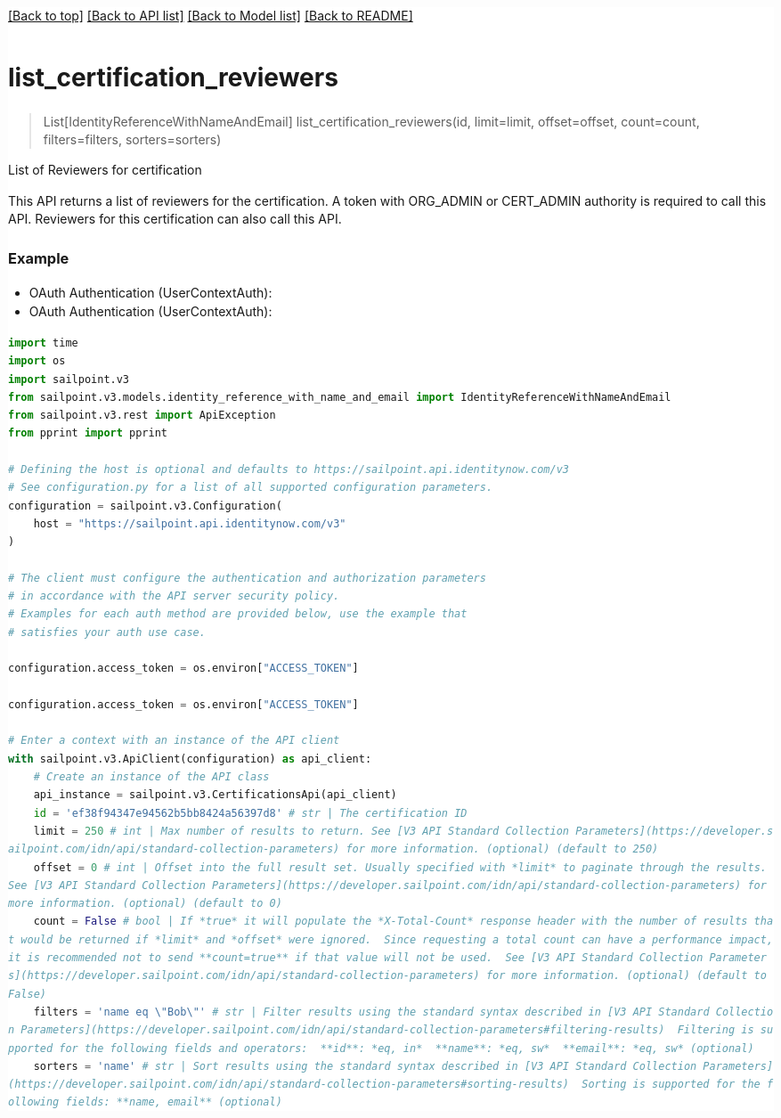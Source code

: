 [[Back to top]](#) [[Back to API list]](../README.md#documentation-for-api-endpoints) [[Back to Model list]](../README.md#documentation-for-models) [[Back to README]](../README.md)

# **list_certification_reviewers**
> List[IdentityReferenceWithNameAndEmail] list_certification_reviewers(id, limit=limit, offset=offset, count=count, filters=filters, sorters=sorters)

List of Reviewers for certification

This API returns a list of reviewers for the certification. A token with ORG_ADMIN or CERT_ADMIN authority is required to call this API. Reviewers for this certification can also call this API.

### Example

* OAuth Authentication (UserContextAuth):
* OAuth Authentication (UserContextAuth):

```python
import time
import os
import sailpoint.v3
from sailpoint.v3.models.identity_reference_with_name_and_email import IdentityReferenceWithNameAndEmail
from sailpoint.v3.rest import ApiException
from pprint import pprint

# Defining the host is optional and defaults to https://sailpoint.api.identitynow.com/v3
# See configuration.py for a list of all supported configuration parameters.
configuration = sailpoint.v3.Configuration(
    host = "https://sailpoint.api.identitynow.com/v3"
)

# The client must configure the authentication and authorization parameters
# in accordance with the API server security policy.
# Examples for each auth method are provided below, use the example that
# satisfies your auth use case.

configuration.access_token = os.environ["ACCESS_TOKEN"]

configuration.access_token = os.environ["ACCESS_TOKEN"]

# Enter a context with an instance of the API client
with sailpoint.v3.ApiClient(configuration) as api_client:
    # Create an instance of the API class
    api_instance = sailpoint.v3.CertificationsApi(api_client)
    id = 'ef38f94347e94562b5bb8424a56397d8' # str | The certification ID
    limit = 250 # int | Max number of results to return. See [V3 API Standard Collection Parameters](https://developer.sailpoint.com/idn/api/standard-collection-parameters) for more information. (optional) (default to 250)
    offset = 0 # int | Offset into the full result set. Usually specified with *limit* to paginate through the results. See [V3 API Standard Collection Parameters](https://developer.sailpoint.com/idn/api/standard-collection-parameters) for more information. (optional) (default to 0)
    count = False # bool | If *true* it will populate the *X-Total-Count* response header with the number of results that would be returned if *limit* and *offset* were ignored.  Since requesting a total count can have a performance impact, it is recommended not to send **count=true** if that value will not be used.  See [V3 API Standard Collection Parameters](https://developer.sailpoint.com/idn/api/standard-collection-parameters) for more information. (optional) (default to False)
    filters = 'name eq \"Bob\"' # str | Filter results using the standard syntax described in [V3 API Standard Collection Parameters](https://developer.sailpoint.com/idn/api/standard-collection-parameters#filtering-results)  Filtering is supported for the following fields and operators:  **id**: *eq, in*  **name**: *eq, sw*  **email**: *eq, sw* (optional)
    sorters = 'name' # str | Sort results using the standard syntax described in [V3 API Standard Collection Parameters](https://developer.sailpoint.com/idn/api/standard-collection-parameters#sorting-results)  Sorting is supported for the following fields: **name, email** (optional)
```